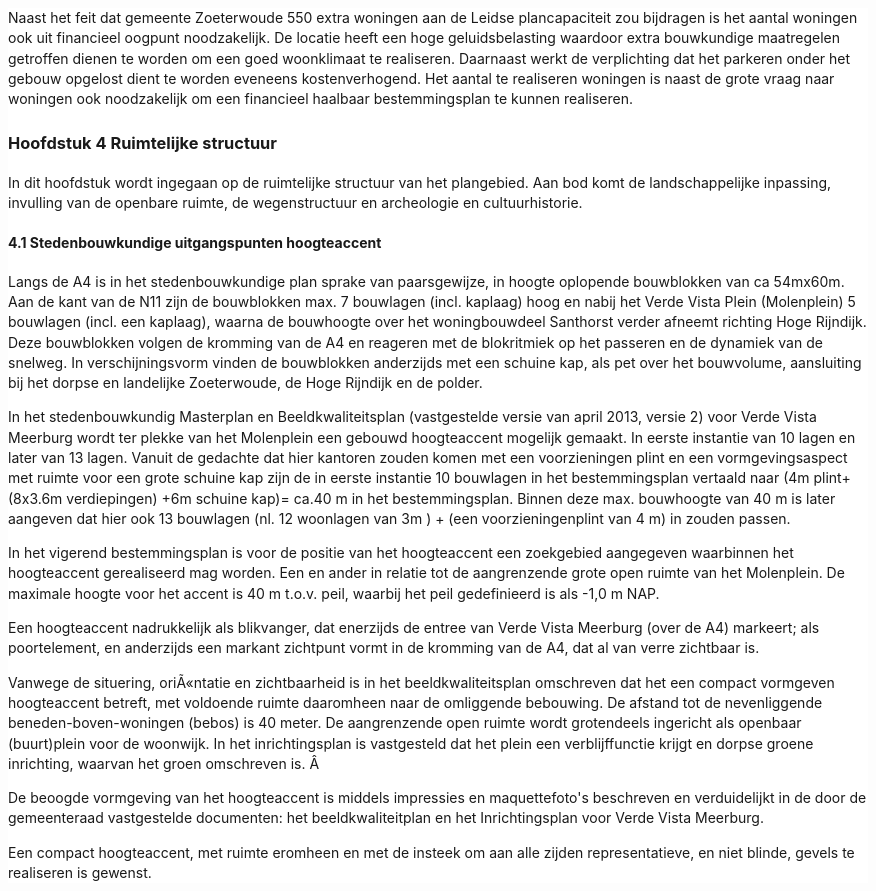 Naast het feit dat gemeente Zoeterwoude 550 extra woningen aan de Leidse plancapaciteit zou bijdragen is het aantal woningen ook uit financieel oogpunt noodzakelijk. De locatie heeft een hoge geluidsbelasting waardoor extra bouwkundige maatregelen getroffen dienen te worden om een goed woonklimaat te realiseren. Daarnaast werkt de verplichting dat het parkeren onder het gebouw opgelost dient te worden eveneens kostenverhogend. Het aantal te realiseren woningen is naast de grote vraag naar woningen ook noodzakelijk om een financieel haalbaar bestemmingsplan te kunnen realiseren.

### Hoofdstuk 4 Ruimtelijke structuur

In dit hoofdstuk wordt ingegaan op de ruimtelijke structuur van het plangebied. Aan bod komt de landschappelijke inpassing, invulling van de openbare ruimte, de wegenstructuur en archeologie en cultuurhistorie.

#### 4\.1 Stedenbouwkundige uitgangspunten hoogteaccent

Langs de A4 is in het stedenbouwkundige plan sprake van paarsgewijze, in hoogte oplopende bouwblokken van ca 54mx60m. Aan de kant van de N11 zijn de bouwblokken max. 7 bouwlagen (incl. kaplaag) hoog en nabij het Verde Vista Plein (Molenplein) 5 bouwlagen (incl. een kaplaag), waarna de bouwhoogte over het woningbouwdeel Santhorst verder afneemt richting Hoge Rijndijk. Deze bouwblokken volgen de kromming van de A4 en reageren met de blokritmiek op het passeren en de dynamiek van de snelweg. In verschijningsvorm vinden de bouwblokken anderzijds met een schuine kap, als pet over het bouwvolume, aansluiting bij het dorpse en landelijke Zoeterwoude, de Hoge Rijndijk en de polder.

In het stedenbouwkundig Masterplan en Beeldkwaliteitsplan (vastgestelde versie van april 2013, versie 2\) voor Verde Vista Meerburg wordt ter plekke van het Molenplein een gebouwd hoogteaccent mogelijk gemaakt. In eerste instantie van 10 lagen en later van 13 lagen. Vanuit de gedachte dat hier kantoren zouden komen met een voorzieningen plint en een vormgevingsaspect met ruimte voor een grote schuine kap zijn de in eerste instantie 10 bouwlagen in het bestemmingsplan vertaald naar (4m plint\+(8x3\.6m verdiepingen) \+6m schuine kap)\= ca.40 m in het bestemmingsplan. Binnen deze max. bouwhoogte van 40 m is later aangeven dat hier ook 13 bouwlagen (nl. 12 woonlagen van 3m ) \+ (een voorzieningenplint van 4 m) in zouden passen.

In het vigerend bestemmingsplan is voor de positie van het hoogteaccent een zoekgebied aangegeven waarbinnen het hoogteaccent gerealiseerd mag worden. Een en ander in relatie tot de aangrenzende grote open ruimte van het Molenplein. De maximale hoogte voor het accent is 40 m t.o.v. peil, waarbij het peil gedefinieerd is als \-1,0 m NAP.

Een hoogteaccent nadrukkelijk als blikvanger, dat enerzijds de entree van Verde Vista Meerburg (over de A4\) markeert; als poortelement, en anderzijds een markant zichtpunt vormt in de kromming van de A4, dat al van verre zichtbaar is.

Vanwege de situering, oriÃ«ntatie en zichtbaarheid is in het beeldkwaliteitsplan omschreven dat het een compact vormgeven hoogteaccent betreft, met voldoende ruimte daaromheen naar de omliggende bebouwing. De afstand tot de nevenliggende beneden\-boven\-woningen (bebos) is 40 meter. De aangrenzende open ruimte wordt grotendeels ingericht als openbaar (buurt)plein voor de woonwijk. In het inrichtingsplan is vastgesteld dat het plein een verblijffunctie krijgt en dorpse groene inrichting, waarvan het groen omschreven is. Â

De beoogde vormgeving van het hoogteaccent is middels impressies en maquettefoto's beschreven en verduidelijkt in de door de gemeenteraad vastgestelde documenten: het beeldkwaliteitplan en het Inrichtingsplan voor Verde Vista Meerburg.

Een compact hoogteaccent, met ruimte eromheen en met de insteek om aan alle zijden representatieve, en niet blinde, gevels te realiseren is gewenst.

